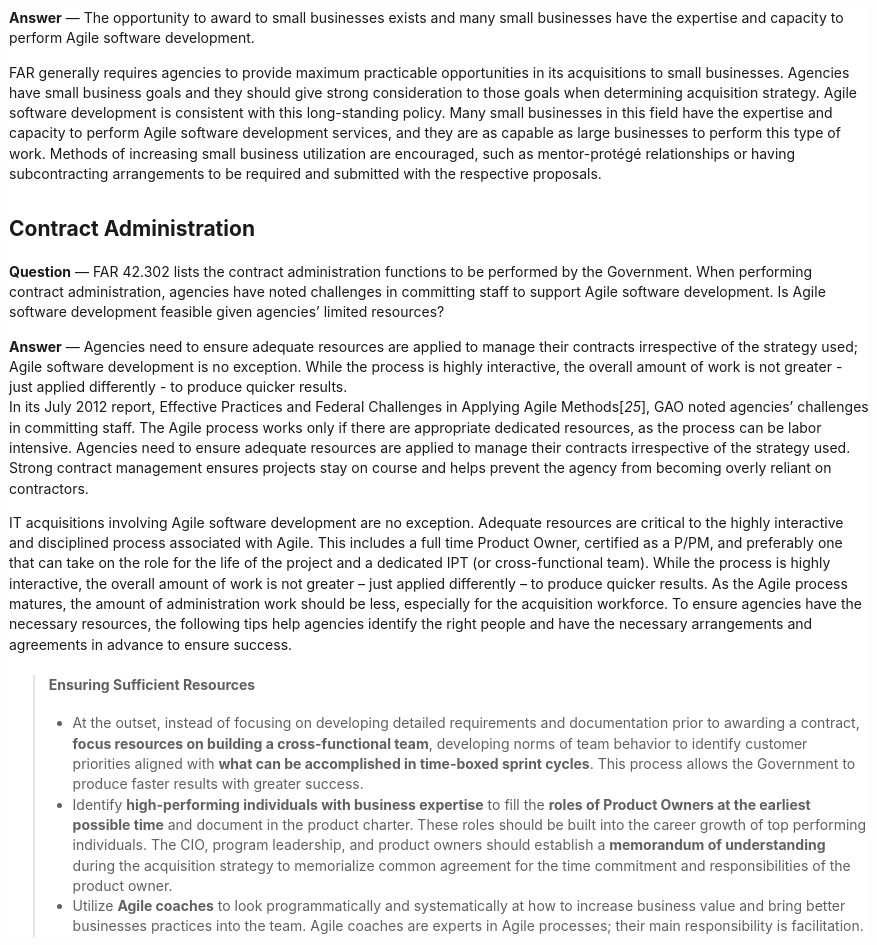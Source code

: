 **Answer** — The opportunity to award to small businesses exists and many small businesses have the expertise and capacity to perform Agile software development.

FAR generally requires agencies to provide maximum practicable opportunities in its acquisitions to small businesses.  Agencies have small business goals and they should give strong consideration to those goals when determining acquisition strategy.  Agile software development is consistent with this long-standing policy.  Many small businesses in this field have the expertise and capacity to perform Agile software development services, and they are as capable as large businesses to perform this type of work.  Methods of increasing small business utilization are encouraged, such as mentor-protégé relationships or having subcontracting arrangements to be required and submitted with the respective proposals.

## Contract Administration

**Question** — FAR 42.302 lists the contract administration functions to be performed by the Government.  When performing contract administration, agencies have noted challenges in committing staff to support Agile software development.  Is Agile software development feasible given agencies’ limited resources? 

**Answer** — Agencies need to ensure adequate resources are applied to manage their contracts irrespective of the strategy used; Agile software development is no exception.  While the process is highly interactive, the overall amount of work is not greater - just applied differently - to produce quicker results.  
In its July 2012 report, Effective Practices and Federal Challenges in Applying Agile Methods[*25*],  GAO noted agencies’ challenges in committing staff.  The Agile process works only if there are appropriate dedicated resources, as the process can be labor intensive.  Agencies need to ensure adequate resources are applied to manage their contracts irrespective of the strategy used.  Strong contract management ensures projects stay on course and helps prevent the agency from becoming overly reliant on contractors.

IT acquisitions involving Agile software development are no exception.  Adequate resources are critical to the highly interactive and disciplined process associated with Agile.  This includes a full time Product Owner, certified as a P/PM, and preferably one that can take on the role for the life of the project and a dedicated IPT (or cross-functional team).  While the process is highly interactive, the overall amount of work is not greater – just applied differently – to produce quicker results.  As the Agile process matures, the amount of administration work should be less, especially for the acquisition workforce.  To ensure agencies have the necessary resources, the following tips help agencies identify the right people and have the necessary arrangements and agreements in advance to ensure success. 

> #### Ensuring Sufficient Resources
> - At the outset, instead of focusing on developing detailed requirements and documentation prior to awarding a contract, **focus resources on building a cross-functional team**, developing norms of team behavior to identify customer priorities aligned with **what can be accomplished in time-boxed sprint cycles**.  This process allows the Government to produce faster results with greater success.
> - Identify **high-performing individuals with business expertise** to fill the **roles of Product Owners at the earliest possible time** and document in the product charter.  These roles should be built into the career growth of top performing individuals.  The CIO, program leadership, and product owners should establish a **memorandum of understanding** during the acquisition strategy to memorialize common agreement for the time commitment and responsibilities of the product owner. 
> - Utilize **Agile coaches** to look programmatically and systematically at how to increase business value and bring better businesses practices into the team.  Agile coaches are experts in Agile processes; their main responsibility is facilitation.  
